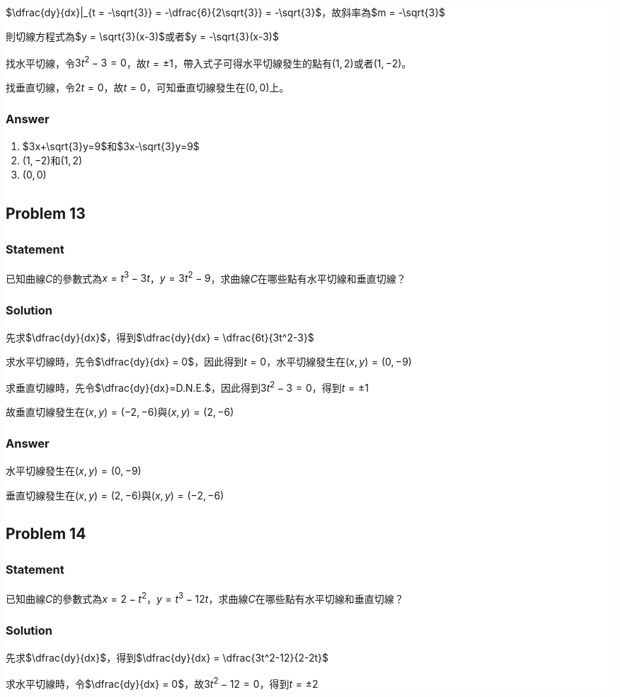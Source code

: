 $\dfrac{dy}{dx}|_{t = -\sqrt{3}} = -\dfrac{6}{2\sqrt{3}} = -\sqrt{3}$，故斜率為$m = -\sqrt{3}$

則切線方程式為$y = \sqrt{3}(x-3)$或者$y = -\sqrt{3}(x-3)$

找水平切線，令$3t^2-3 = 0$，故$t = \pm 1$，帶入式子可得水平切線發生的點有$(1, 2)$或者$(1, -2)$。

找垂直切線，令$2t = 0$，故$t = 0$，可知垂直切線發生在$(0, 0)$上。



### Answer

1. $3x+\sqrt{3}y=9$和$3x-\sqrt{3}y=9$
2. $(1, -2)$和$(1, 2)$
3. $(0, 0)$



## Problem 13

### Statement

已知曲線$C$的參數式為$x=t^3-3t$，$y=3t^2-9$，求曲線$C$在哪些點有水平切線和垂直切線？



### Solution

先求$\dfrac{dy}{dx}$，得到$\dfrac{dy}{dx} = \dfrac{6t}{3t^2-3}$

求水平切線時，先令$\dfrac{dy}{dx} = 0$，因此得到$t = 0$，水平切線發生在$(x, y) = (0, -9)$

求垂直切線時，先令$\dfrac{dy}{dx}=D.N.E.$，因此得到$3t^2-3=0$，得到$t = \pm 1$

故垂直切線發生在$(x, y) = (-2,-6)$與$(x, y) = (2, -6)$



### Answer

水平切線發生在$(x, y) = (0, -9)$

垂直切線發生在$(x, y) = (2, -6)$與$(x, y) = (-2, -6)$



## Problem 14

### Statement

已知曲線$C$的參數式為$x=2-t^2$，$y=t^3-12t$，求曲線$C$在哪些點有水平切線和垂直切線？



### Solution

先求$\dfrac{dy}{dx}$，得到$\dfrac{dy}{dx} = \dfrac{3t^2-12}{2-2t}$

求水平切線時，令$\dfrac{dy}{dx} = 0$，故$3t^2-12 = 0$，得到$t = \pm 2$
